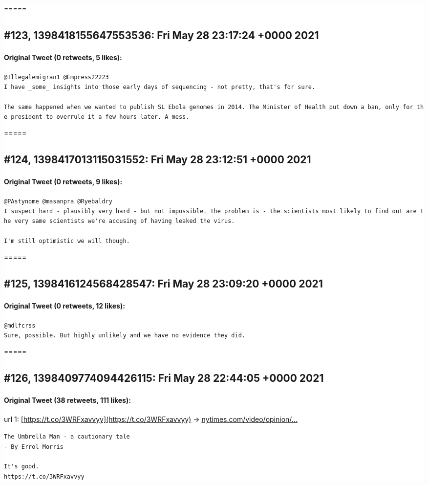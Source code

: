 =====
## #123, 1398418155647553536: Fri May 28 23:17:24 +0000 2021

#### Original Tweet (0 retweets, 5 likes):

```
@Illegalemigran1 @Empress22223 
I have _some_ insights into those early days of sequencing - not pretty, that's for sure.

The same happened when we wanted to publish SL Ebola genomes in 2014. The Minister of Health put down a ban, only for the president to overrule it a few hours later. A mess.
```

=====
## #124, 1398417013115031552: Fri May 28 23:12:51 +0000 2021

#### Original Tweet (0 retweets, 9 likes):

```
@PAstynome @masanpra @Ryebaldry 
I suspect hard - plausibly very hard - but not impossible. The problem is - the scientists most likely to find out are the very same scientists we're accusing of having leaked the virus.

I'm still optimistic we will though.
```

=====
## #125, 1398416124568428547: Fri May 28 23:09:20 +0000 2021

#### Original Tweet (0 retweets, 12 likes):

```
@mdlfcrss 
Sure, possible. But highly unlikely and we have no evidence they did.
```

=====
## #126, 1398409774094426115: Fri May 28 22:44:05 +0000 2021

#### Original Tweet (38 retweets, 111 likes):

url 1: [https://t.co/3WRFxavvyy](https://t.co/3WRFxavvyy) -> [nytimes.com/video/opinion/…](https://www.nytimes.com/video/opinion/100000001183275/the-umbrella-man.html)

```
The Umbrella Man - a cautionary tale
- By Errol Morris

It's good.
https://t.co/3WRFxavvyy
```
